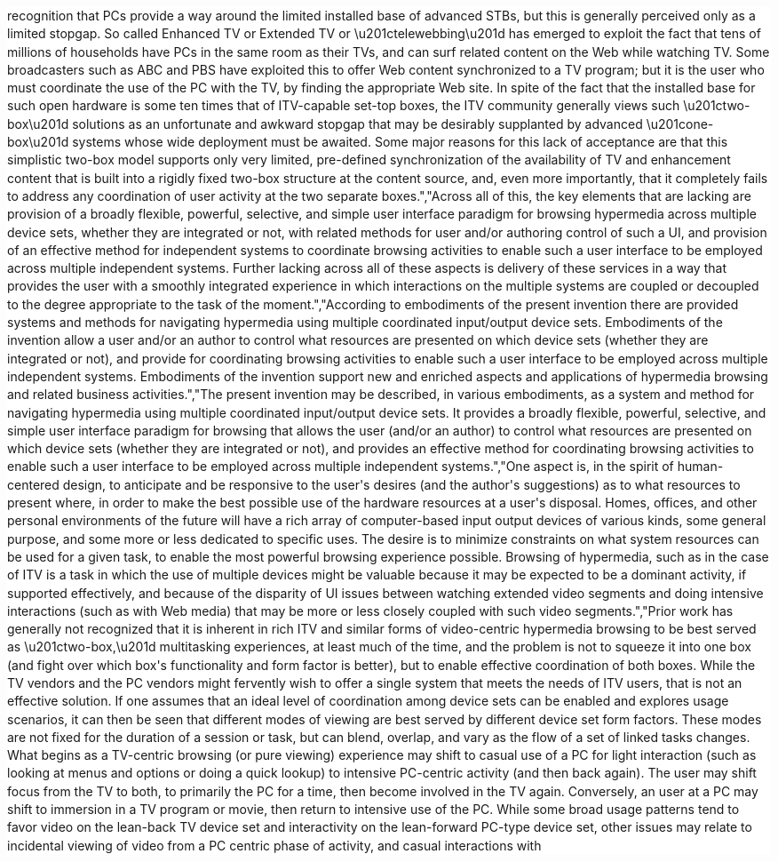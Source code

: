 recognition that PCs provide a way around the limited installed base of advanced STBs, but this is generally perceived only as a limited stopgap. So called Enhanced TV or Extended TV or \u201ctelewebbing\u201d has emerged to exploit the fact that tens of millions of households have PCs in the same room as their TVs, and can surf related content on the Web while watching TV. Some broadcasters such as ABC and PBS have exploited this to offer Web content synchronized to a TV program; but it is the user who must coordinate the use of the PC with the TV, by finding the appropriate Web site. In spite of the fact that the installed base for such open hardware is some ten times that of ITV-capable set-top boxes, the ITV community generally views such \u201ctwo-box\u201d solutions as an unfortunate and awkward stopgap that may be desirably supplanted by advanced \u201cone-box\u201d systems whose wide deployment must be awaited. Some major reasons for this lack of acceptance are that this simplistic two-box model supports only very limited, pre-defined synchronization of the availability of TV and enhancement content that is built into a rigidly fixed two-box structure at the content source, and, even more importantly, that it completely fails to address any coordination of user activity at the two separate boxes.","Across all of this, the key elements that are lacking are provision of a broadly flexible, powerful, selective, and simple user interface paradigm for browsing hypermedia across multiple device sets, whether they are integrated or not, with related methods for user and\/or authoring control of such a UI, and provision of an effective method for independent systems to coordinate browsing activities to enable such a user interface to be employed across multiple independent systems. Further lacking across all of these aspects is delivery of these services in a way that provides the user with a smoothly integrated experience in which interactions on the multiple systems are coupled or decoupled to the degree appropriate to the task of the moment.","According to embodiments of the present invention there are provided systems and methods for navigating hypermedia using multiple coordinated input\/output device sets. Embodiments of the invention allow a user and\/or an author to control what resources are presented on which device sets (whether they are integrated or not), and provide for coordinating browsing activities to enable such a user interface to be employed across multiple independent systems. Embodiments of the invention support new and enriched aspects and applications of hypermedia browsing and related business activities.","The present invention may be described, in various embodiments, as a system and method for navigating hypermedia using multiple coordinated input\/output device sets. It provides a broadly flexible, powerful, selective, and simple user interface paradigm for browsing that allows the user (and\/or an author) to control what resources are presented on which device sets (whether they are integrated or not), and provides an effective method for coordinating browsing activities to enable such a user interface to be employed across multiple independent systems.","One aspect is, in the spirit of human-centered design, to anticipate and be responsive to the user's desires (and the author's suggestions) as to what resources to present where, in order to make the best possible use of the hardware resources at a user's disposal. Homes, offices, and other personal environments of the future will have a rich array of computer-based input output devices of various kinds, some general purpose, and some more or less dedicated to specific uses. The desire is to minimize constraints on what system resources can be used for a given task, to enable the most powerful browsing experience possible. Browsing of hypermedia, such as in the case of ITV is a task in which the use of multiple devices might be valuable because it may be expected to be a dominant activity, if supported effectively, and because of the disparity of UI issues between watching extended video segments and doing intensive interactions (such as with Web media) that may be more or less closely coupled with such video segments.","Prior work has generally not recognized that it is inherent in rich ITV and similar forms of video-centric hypermedia browsing to be best served as \u201ctwo-box,\u201d multitasking experiences, at least much of the time, and the problem is not to squeeze it into one box (and fight over which box's functionality and form factor is better), but to enable effective coordination of both boxes. While the TV vendors and the PC vendors might fervently wish to offer a single system that meets the needs of ITV users, that is not an effective solution. If one assumes that an ideal level of coordination among device sets can be enabled and explores usage scenarios, it can then be seen that different modes of viewing are best served by different device set form factors. These modes are not fixed for the duration of a session or task, but can blend, overlap, and vary as the flow of a set of linked tasks changes. What begins as a TV-centric browsing (or pure viewing) experience may shift to casual use of a PC for light interaction (such as looking at menus and options or doing a quick lookup) to intensive PC-centric activity (and then back again). The user may shift focus from the TV to both, to primarily the PC for a time, then become involved in the TV again. Conversely, an user at a PC may shift to immersion in a TV program or movie, then return to intensive use of the PC. While some broad usage patterns tend to favor video on the lean-back TV device set and interactivity on the lean-forward PC-type device set, other issues may relate to incidental viewing of video from a PC centric phase of activity, and casual interactions with